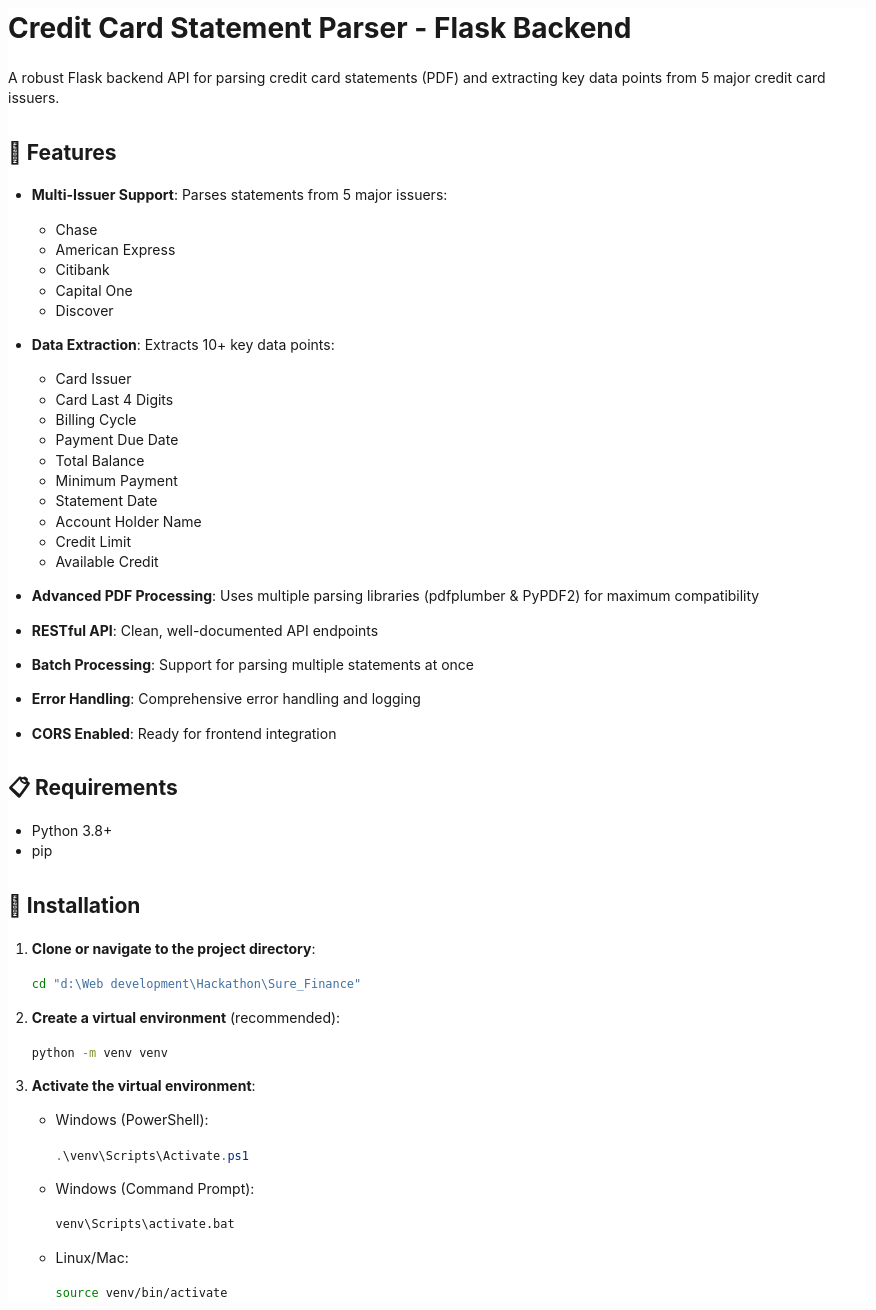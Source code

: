 # Credit Card Statement Parser - Flask Backend

A robust Flask backend API for parsing credit card statements (PDF) and extracting key data points from 5 major credit card issuers.

## 🎯 Features

- **Multi-Issuer Support**: Parses statements from 5 major issuers:
  - Chase
  - American Express
  - Citibank
  - Capital One
  - Discover

- **Data Extraction**: Extracts 10+ key data points:
  - Card Issuer
  - Card Last 4 Digits
  - Billing Cycle
  - Payment Due Date
  - Total Balance
  - Minimum Payment
  - Statement Date
  - Account Holder Name
  - Credit Limit
  - Available Credit

- **Advanced PDF Processing**: Uses multiple parsing libraries (pdfplumber & PyPDF2) for maximum compatibility
- **RESTful API**: Clean, well-documented API endpoints
- **Batch Processing**: Support for parsing multiple statements at once
- **Error Handling**: Comprehensive error handling and logging
- **CORS Enabled**: Ready for frontend integration

## 📋 Requirements

- Python 3.8+
- pip

## 🚀 Installation

1. **Clone or navigate to the project directory**:
   ```bash
   cd "d:\Web development\Hackathon\Sure_Finance"
   ```

2. **Create a virtual environment** (recommended):
   ```bash
   python -m venv venv
   ```

3. **Activate the virtual environment**:
   - Windows (PowerShell):
     ```powershell
     .\venv\Scripts\Activate.ps1
     ```
   - Windows (Command Prompt):
     ```cmd
     venv\Scripts\activate.bat
     ```
   - Linux/Mac:
     ```bash
     source venv/bin/activate
     ```
